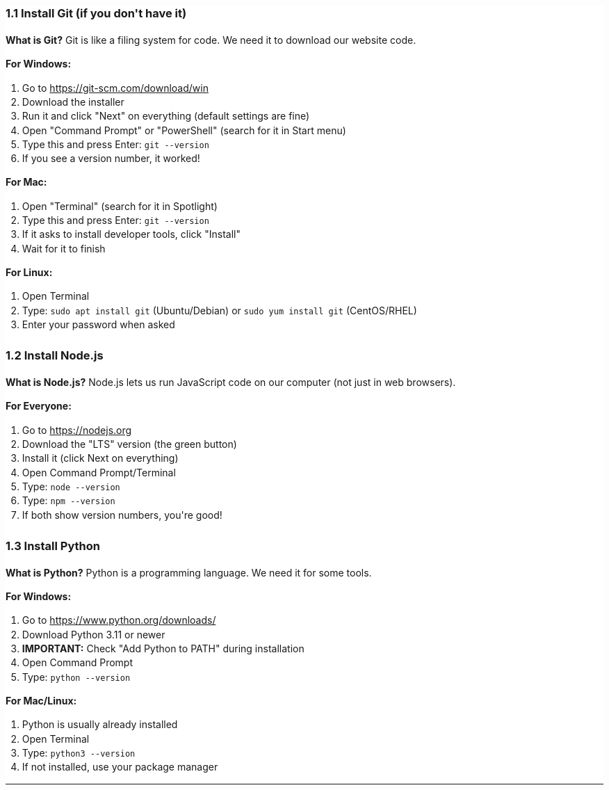 ### 1.1 Install Git (if you don't have it)

**What is Git?** Git is like a filing system for code. We need it to download our website code.

**For Windows:**
1. Go to https://git-scm.com/download/win
2. Download the installer
3. Run it and click "Next" on everything (default settings are fine)
4. Open "Command Prompt" or "PowerShell" (search for it in Start menu)
5. Type this and press Enter: `git --version`
6. If you see a version number, it worked!

**For Mac:**
1. Open "Terminal" (search for it in Spotlight)
2. Type this and press Enter: `git --version`
3. If it asks to install developer tools, click "Install"
4. Wait for it to finish

**For Linux:**
1. Open Terminal
2. Type: `sudo apt install git` (Ubuntu/Debian) or `sudo yum install git` (CentOS/RHEL)
3. Enter your password when asked

### 1.2 Install Node.js

**What is Node.js?** Node.js lets us run JavaScript code on our computer (not just in web browsers).

**For Everyone:**
1. Go to https://nodejs.org
2. Download the "LTS" version (the green button)
3. Install it (click Next on everything)
4. Open Command Prompt/Terminal
5. Type: `node --version`
6. Type: `npm --version`
7. If both show version numbers, you're good!

### 1.3 Install Python

**What is Python?** Python is a programming language. We need it for some tools.

**For Windows:**
1. Go to https://www.python.org/downloads/
2. Download Python 3.11 or newer
3. **IMPORTANT:** Check "Add Python to PATH" during installation
4. Open Command Prompt
5. Type: `python --version`

**For Mac/Linux:**
1. Python is usually already installed
2. Open Terminal
3. Type: `python3 --version`
4. If not installed, use your package manager

---